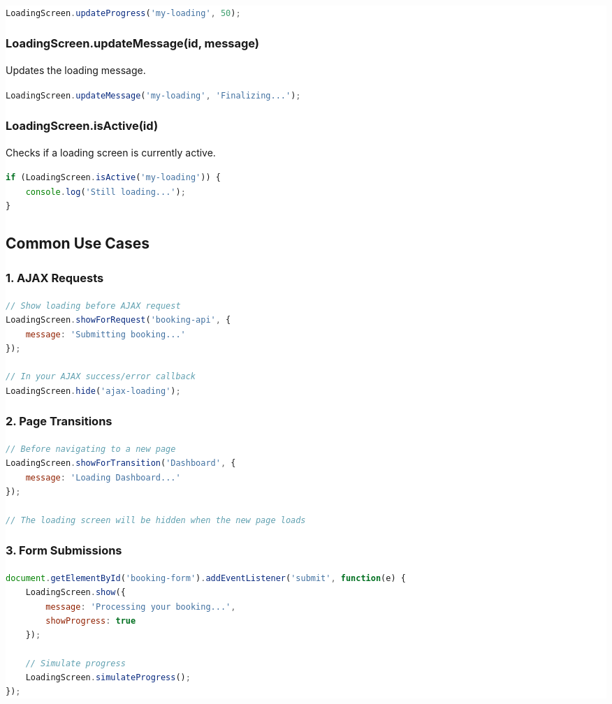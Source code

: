 ```javascript
LoadingScreen.updateProgress('my-loading', 50);
```

### LoadingScreen.updateMessage(id, message)
Updates the loading message.

```javascript
LoadingScreen.updateMessage('my-loading', 'Finalizing...');
```

### LoadingScreen.isActive(id)
Checks if a loading screen is currently active.

```javascript
if (LoadingScreen.isActive('my-loading')) {
    console.log('Still loading...');
}
```

## Common Use Cases

### 1. AJAX Requests
```javascript
// Show loading before AJAX request
LoadingScreen.showForRequest('booking-api', {
    message: 'Submitting booking...'
});

// In your AJAX success/error callback
LoadingScreen.hide('ajax-loading');
```

### 2. Page Transitions
```javascript
// Before navigating to a new page
LoadingScreen.showForTransition('Dashboard', {
    message: 'Loading Dashboard...'
});

// The loading screen will be hidden when the new page loads
```

### 3. Form Submissions
```javascript
document.getElementById('booking-form').addEventListener('submit', function(e) {
    LoadingScreen.show({
        message: 'Processing your booking...',
        showProgress: true
    });
    
    // Simulate progress
    LoadingScreen.simulateProgress();
});
```
